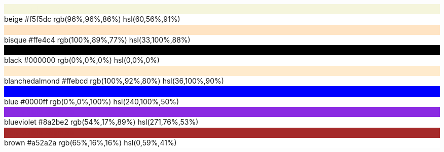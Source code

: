 <td align="left"><div style="background-color: beige; color: beige;">
Non-visible-example
</div></td>
<td align="left">beige</td>
<td align="left">#f5f5dc</td>
<td align="left">rgb(96%,96%,86%)</td>
<td align="left">hsl(60,56%,91%)</td>
</tr>
<tr class="odd">
<td align="left"><div style="background-color: bisque; color: bisque;">
Non-visible-example
</div></td>
<td align="left">bisque</td>
<td align="left">#ffe4c4</td>
<td align="left">rgb(100%,89%,77%)</td>
<td align="left">hsl(33,100%,88%)</td>
</tr>
<tr class="even">
<td align="left"><div style="background-color: black; color: black;">
Non-visible-example
</div></td>
<td align="left">black</td>
<td align="left">#000000</td>
<td align="left">rgb(0%,0%,0%)</td>
<td align="left">hsl(0,0%,0%)</td>
</tr>
<tr class="odd">
<td align="left"><div style="background-color: blanchedalmond; color: blanchedalmond;">
Non-visible-example
</div></td>
<td align="left">blanchedalmond</td>
<td align="left">#ffebcd</td>
<td align="left">rgb(100%,92%,80%)</td>
<td align="left">hsl(36,100%,90%)</td>
</tr>
<tr class="even">
<td align="left"><div style="background-color: blue; color: blue;">
Non-visible-example
</div></td>
<td align="left">blue</td>
<td align="left">#0000ff</td>
<td align="left">rgb(0%,0%,100%)</td>
<td align="left">hsl(240,100%,50%)</td>
</tr>
<tr class="odd">
<td align="left"><div style="background-color: blueviolet; color: blueviolet;">
Non-visible-example
</div></td>
<td align="left">blueviolet</td>
<td align="left">#8a2be2</td>
<td align="left">rgb(54%,17%,89%)</td>
<td align="left">hsl(271,76%,53%)</td>
</tr>
<tr class="even">
<td align="left"><div style="background-color: brown; color: brown;">
Non-visible-example
</div></td>
<td align="left">brown</td>
<td align="left">#a52a2a</td>
<td align="left">rgb(65%,16%,16%)</td>
<td align="left">hsl(0,59%,41%)</td>
</tr>
<tr class="odd">
<td align="left"><div style="background-color: burlywood; color: burlywood;">